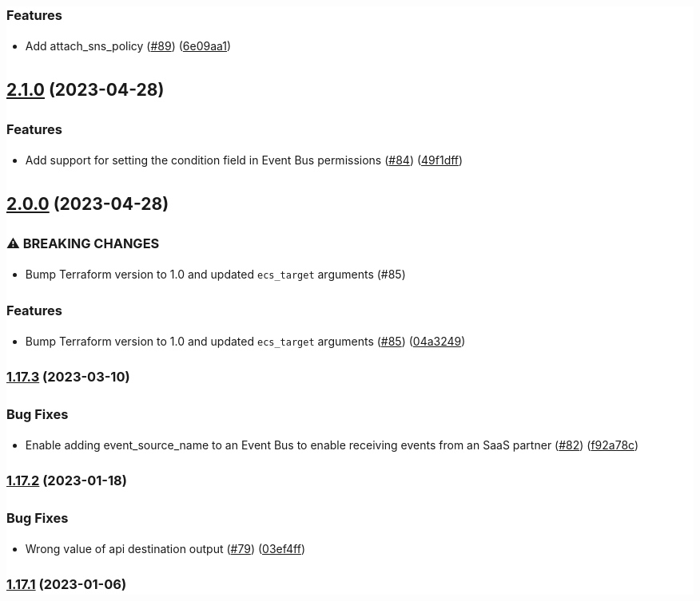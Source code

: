 ### Features

* Add attach_sns_policy ([#89](https://github.com/terraform-aws-modules/terraform-aws-eventbridge/issues/89)) ([6e09aa1](https://github.com/terraform-aws-modules/terraform-aws-eventbridge/commit/6e09aa190aef287a1e917b430d275d9ff5f31bde))

## [2.1.0](https://github.com/terraform-aws-modules/terraform-aws-eventbridge/compare/v2.0.0...v2.1.0) (2023-04-28)


### Features

* Add support for setting the condition field in Event Bus permissions ([#84](https://github.com/terraform-aws-modules/terraform-aws-eventbridge/issues/84)) ([49f1dff](https://github.com/terraform-aws-modules/terraform-aws-eventbridge/commit/49f1dffe2a85f7a9e1d87a55c1d6f806bbea7191))

## [2.0.0](https://github.com/terraform-aws-modules/terraform-aws-eventbridge/compare/v1.17.3...v2.0.0) (2023-04-28)


### ⚠ BREAKING CHANGES

* Bump Terraform version to 1.0 and updated `ecs_target` arguments (#85)

### Features

* Bump Terraform version to 1.0 and updated `ecs_target` arguments ([#85](https://github.com/terraform-aws-modules/terraform-aws-eventbridge/issues/85)) ([04a3249](https://github.com/terraform-aws-modules/terraform-aws-eventbridge/commit/04a3249041c28c24d8ea01ee11619e348c553958))

### [1.17.3](https://github.com/terraform-aws-modules/terraform-aws-eventbridge/compare/v1.17.2...v1.17.3) (2023-03-10)


### Bug Fixes

* Enable adding event_source_name to an Event Bus to enable receiving events from an SaaS partner ([#82](https://github.com/terraform-aws-modules/terraform-aws-eventbridge/issues/82)) ([f92a78c](https://github.com/terraform-aws-modules/terraform-aws-eventbridge/commit/f92a78c6ffa87573cd16d32449738a7df24d2a62))

### [1.17.2](https://github.com/terraform-aws-modules/terraform-aws-eventbridge/compare/v1.17.1...v1.17.2) (2023-01-18)


### Bug Fixes

* Wrong value of api destination output ([#79](https://github.com/terraform-aws-modules/terraform-aws-eventbridge/issues/79)) ([03ef4ff](https://github.com/terraform-aws-modules/terraform-aws-eventbridge/commit/03ef4ff5927259b53c4b10c9d90d39db78e80196))

### [1.17.1](https://github.com/terraform-aws-modules/terraform-aws-eventbridge/compare/v1.17.0...v1.17.1) (2023-01-06)
